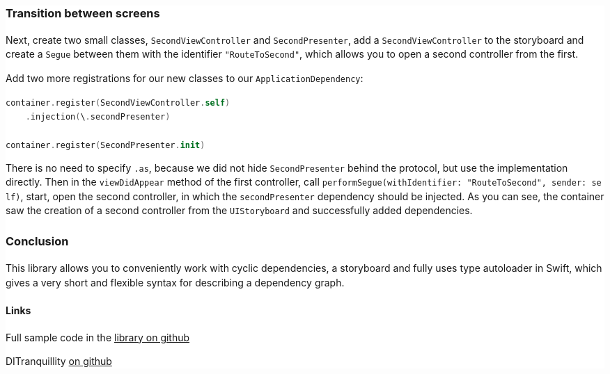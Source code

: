 ### Transition between screens

Next, create two small classes, `SecondViewController` and `SecondPresenter`, add a `SecondViewController` to the storyboard and create a `Segue` between them with the identifier `"RouteToSecond"`, which allows you to open a second controller from the first.

Add two more registrations for our new classes to our `ApplicationDependency`:

```swift
container.register(SecondViewController.self)
    .injection(\.secondPresenter)

container.register(SecondPresenter.init)
```

There is no need to specify `.as`, because we did not hide `SecondPresenter` behind the protocol, but use the implementation directly. Then in the `viewDidAppear` method of the first controller, call `performSegue(withIdentifier: "RouteToSecond", sender: self)`, start, open the second controller, in which the `secondPresenter` dependency should be injected. As you can see, the container saw the creation of a second controller from the `UIStoryboard` and successfully added dependencies.

### Conclusion

This library allows you to conveniently work with cyclic dependencies, a storyboard and fully uses type autoloader in Swift, which gives a very short and flexible syntax for describing a dependency graph.

#### Links

Full sample code in the [library on github](https://github.com/Nekitosss/DITranquillityTutorial)

DITranquillity [on github](https://github.com/ivlevAstef/DITranquillity)
